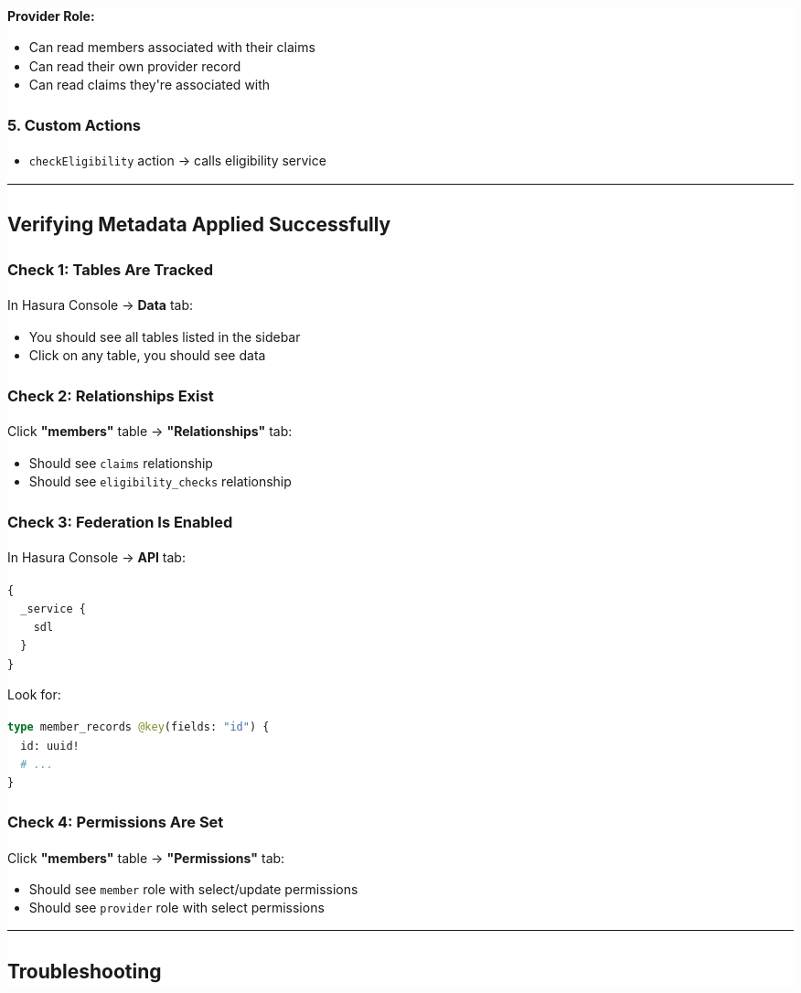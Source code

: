 **Provider Role:**
- Can read members associated with their claims
- Can read their own provider record
- Can read claims they're associated with

### 5. **Custom Actions**
- `checkEligibility` action → calls eligibility service

---

## Verifying Metadata Applied Successfully

### Check 1: Tables Are Tracked

In Hasura Console → **Data** tab:
- You should see all tables listed in the sidebar
- Click on any table, you should see data

### Check 2: Relationships Exist

Click **"members"** table → **"Relationships"** tab:
- Should see `claims` relationship
- Should see `eligibility_checks` relationship

### Check 3: Federation Is Enabled

In Hasura Console → **API** tab:
```graphql
{
  _service {
    sdl
  }
}
```

Look for:
```graphql
type member_records @key(fields: "id") {
  id: uuid!
  # ...
}
```

### Check 4: Permissions Are Set

Click **"members"** table → **"Permissions"** tab:
- Should see `member` role with select/update permissions
- Should see `provider` role with select permissions

---

## Troubleshooting
